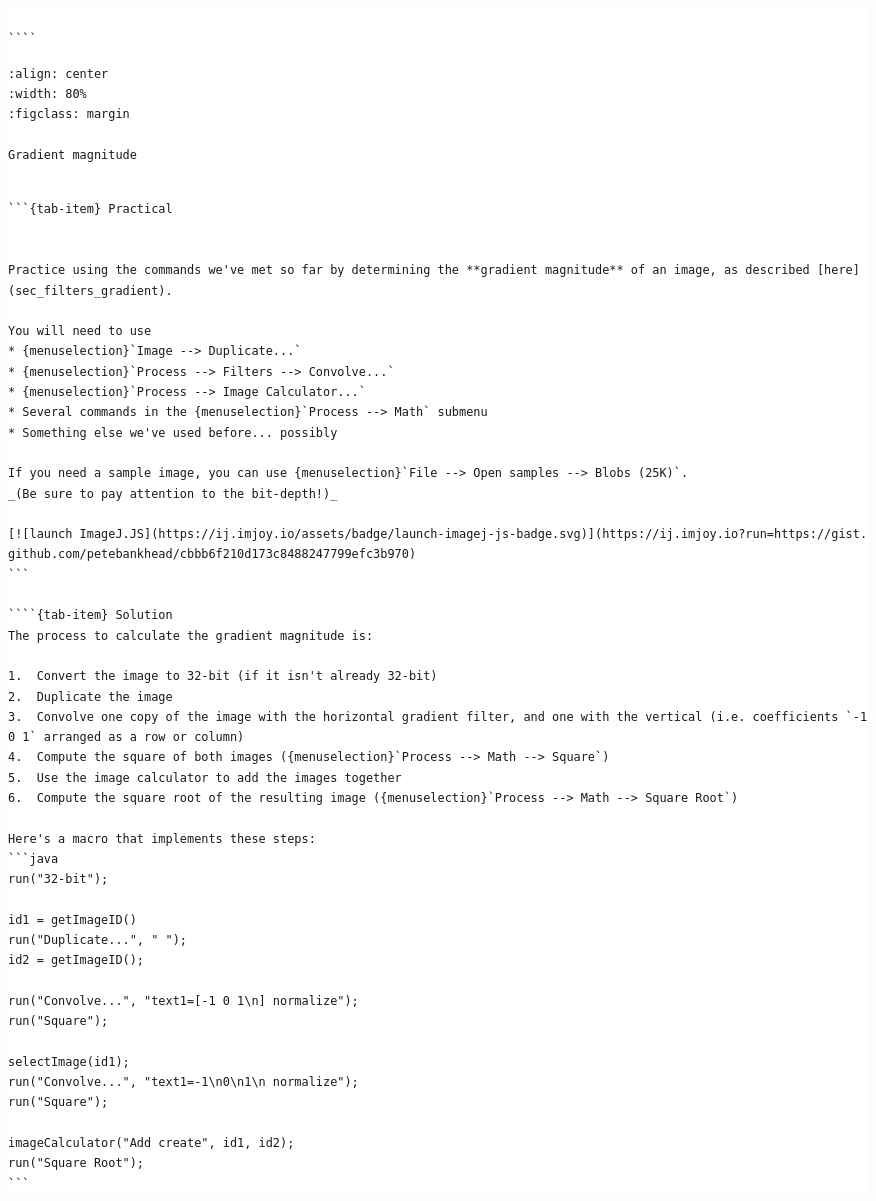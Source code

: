 `````{tab-set}

````

`````

```{figure} images/imagej-happy-edges.png
:align: center
:width: 80%
:figclass: margin

Gradient magnitude
```

`````{tab-set}

```{tab-item} Practical


Practice using the commands we've met so far by determining the **gradient magnitude** of an image, as described [here](sec_filters_gradient).

You will need to use
* {menuselection}`Image --> Duplicate...`
* {menuselection}`Process --> Filters --> Convolve...`
* {menuselection}`Process --> Image Calculator...`
* Several commands in the {menuselection}`Process --> Math` submenu
* Something else we've used before... possibly

If you need a sample image, you can use {menuselection}`File --> Open samples --> Blobs (25K)`.
_(Be sure to pay attention to the bit-depth!)_

[![launch ImageJ.JS](https://ij.imjoy.io/assets/badge/launch-imagej-js-badge.svg)](https://ij.imjoy.io?run=https://gist.github.com/petebankhead/cbbb6f210d173c8488247799efc3b970)
```

````{tab-item} Solution
The process to calculate the gradient magnitude is:

1.  Convert the image to 32-bit (if it isn't already 32-bit)
2.  Duplicate the image
3.  Convolve one copy of the image with the horizontal gradient filter, and one with the vertical (i.e. coefficients `-1 0 1` arranged as a row or column)
4.  Compute the square of both images ({menuselection}`Process --> Math --> Square`)
5.  Use the image calculator to add the images together
6.  Compute the square root of the resulting image ({menuselection}`Process --> Math --> Square Root`)

Here's a macro that implements these steps:
```java
run("32-bit");

id1 = getImageID()
run("Duplicate...", " ");
id2 = getImageID();

run("Convolve...", "text1=[-1 0 1\n] normalize");
run("Square");

selectImage(id1);
run("Convolve...", "text1=-1\n0\n1\n normalize");
run("Square");

imageCalculator("Add create", id1, id2);
run("Square Root");
```

`````
